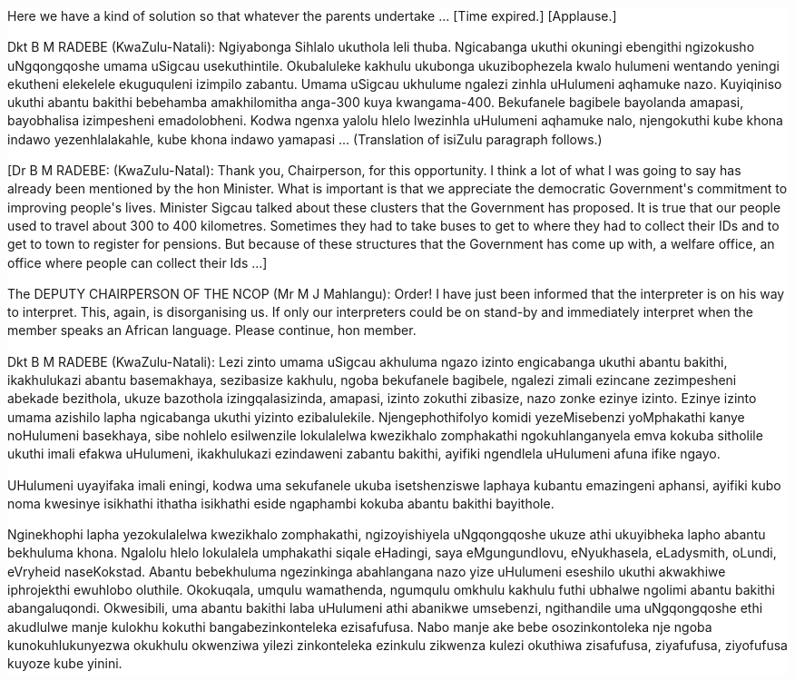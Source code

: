 Here we have a kind of solution so that whatever the parents  undertake  ...
[Time expired.] [Applause.]

Dkt B M RADEBE (KwaZulu-Natali): Ngiyabonga  Sihlalo  ukuthola  leli  thuba.
Ngicabanga ukuthi okuningi ebengithi ngizokusho uNgqongqoshe  umama  uSigcau
usekuthintile. Okubaluleke kakhulu ukubonga  ukuzibophezela  kwalo  hulumeni
wentando yeningi ekutheni  elekelele  ekuguquleni  izimpilo  zabantu.  Umama
uSigcau ukhulume ngalezi zinhla uHulumeni aqhamuke nazo.  Kuyiqiniso  ukuthi
abantu  bakithi  bebehamba   amakhilomitha   anga-300   kuya   kwangama-400.
Bekufanele   bagibele    bayolanda    amapasi,    bayobhalisa    izimpesheni
emadolobheni. Kodwa ngenxa yalolu hlelo lwezinhla uHulumeni  aqhamuke  nalo,
njengokuthi kube khona indawo yezenhlalakahle, kube  khona  indawo  yamapasi
... (Translation of isiZulu paragraph follows.)

[Dr  B  M  RADEBE:  (KwaZulu-Natal):  Thank  you,  Chairperson,   for   this
opportunity. I think a lot of what I was  going  to  say  has  already  been
mentioned by the hon Minister. What is important is that we  appreciate  the
democratic Government's commitment to  improving  people's  lives.  Minister
Sigcau talked about these clusters that the Government has proposed.  It  is
true that our people used to travel about 300 to 400  kilometres.  Sometimes
they had to take buses to get to where they had to collect their IDs and  to
get to town to register for pensions. But because of these  structures  that
the Government has come up with, a welfare office, an  office  where  people
can collect their Ids ...]

The DEPUTY CHAIRPERSON OF THE NCOP (Mr M J Mahlangu):  Order!  I  have  just
been informed that the interpreter is on his way to interpret. This,  again,
is disorganising us. If only our  interpreters  could  be  on  stand-by  and
immediately interpret when the member speaks  an  African  language.  Please
continue, hon member.

Dkt B M RADEBE (KwaZulu-Natali): Lezi zinto  umama  uSigcau  akhuluma  ngazo
izinto engicabanga ukuthi abantu bakithi, ikakhulukazi  abantu  basemakhaya,
sezibasize kakhulu,  ngoba  bekufanele  bagibele,  ngalezi  zimali  ezincane
zezimpesheni abekade bezithola, ukuze bazothola  izingqalasizinda,  amapasi,
izinto zokuthi zibasize, nazo  zonke  ezinye  izinto.  Ezinye  izinto  umama
azishilo lapha ngicabanga ukuthi  yizinto  ezibalulekile.  Njengephothifolyo
komidi yezeMisebenzi yoMphakathi kanye noHulumeni  basekhaya,  sibe  nohlelo
esilwenzile lokulalelwa kwezikhalo zomphakathi ngokuhlanganyela emva  kokuba
sitholile ukuthi imali efakwa  uHulumeni,  ikakhulukazi  ezindaweni  zabantu
bakithi, ayifiki ngendlela uHulumeni afuna ifike ngayo.

UHulumeni uyayifaka imali eningi, kodwa uma sekufanele  ukuba  isetshenziswe
laphaya kubantu emazingeni aphansi, ayifiki  kubo  noma  kwesinye  isikhathi
ithatha isikhathi eside ngaphambi kokuba abantu bakithi bayithole.

Nginekhophi  lapha  yezokulalelwa  kwezikhalo  zomphakathi,   ngizoyishiyela
uNgqongqoshe ukuze athi ukuyibheka lapho  abantu  bekhuluma  khona.  Ngalolu
hlelo   lokulalela   umphakathi   siqale   eHadingi,   saya   eMgungundlovu,
eNyukhasela, eLadysmith, oLundi, eVryheid  naseKokstad.  Abantu  bebekhuluma
ngezinkinga  abahlangana  nazo  yize  uHulumeni  eseshilo  ukuthi  akwakhiwe
iphrojekthi  ewuhlobo  oluthile.  Okokuqala,  umqulu  wamathenda,   ngumqulu
omkhulu  kakhulu  futhi  ubhalwe  ngolimi  abantu   bakithi   abangaluqondi.
Okwesibili, uma abantu  bakithi  laba  uHulumeni  athi  abanikwe  umsebenzi,
ngithandile  uma  uNgqongqoshe  ethi   akudlulwe   manje   kulokhu   kokuthi
bangabezinkonteleka ezisafufusa. Nabo manje  ake  bebe  osozinkontoleka  nje
ngoba kunokuhlukunyezwa  okukhulu  okwenziwa  yilezi  zinkonteleka  ezinkulu
zikwenza kulezi okuthiwa  zisafufusa,  ziyafufusa,  ziyofufusa  kuyoze  kube
yinini.
